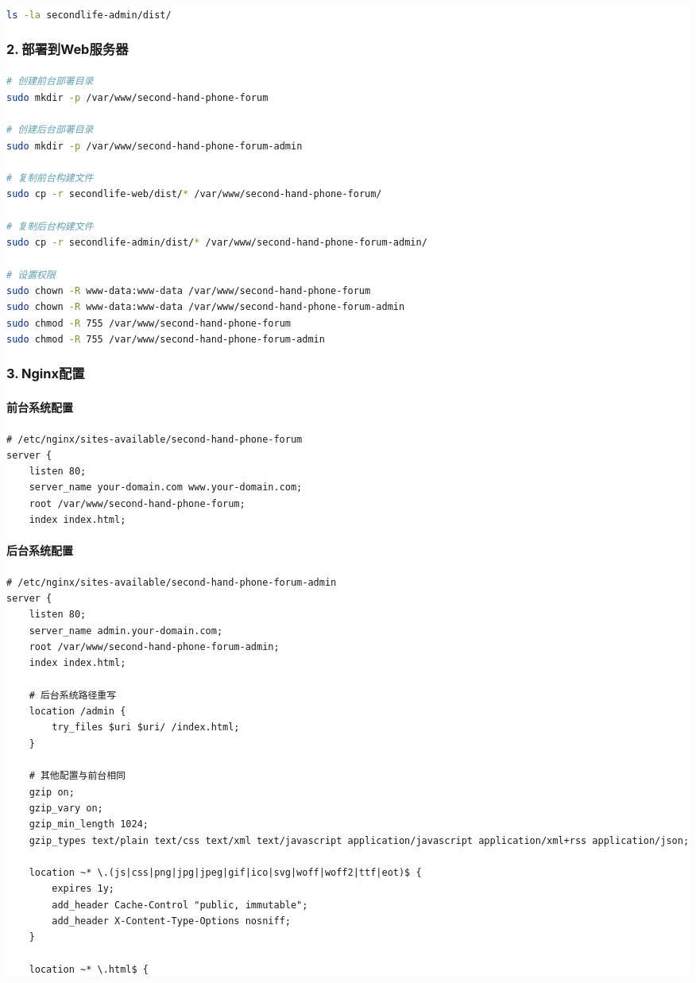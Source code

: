 ```bash
ls -la secondlife-admin/dist/
```

### 2. 部署到Web服务器
```bash
# 创建前台部署目录
sudo mkdir -p /var/www/second-hand-phone-forum

# 创建后台部署目录
sudo mkdir -p /var/www/second-hand-phone-forum-admin

# 复制前台构建文件
sudo cp -r secondlife-web/dist/* /var/www/second-hand-phone-forum/

# 复制后台构建文件
sudo cp -r secondlife-admin/dist/* /var/www/second-hand-phone-forum-admin/

# 设置权限
sudo chown -R www-data:www-data /var/www/second-hand-phone-forum
sudo chown -R www-data:www-data /var/www/second-hand-phone-forum-admin
sudo chmod -R 755 /var/www/second-hand-phone-forum
sudo chmod -R 755 /var/www/second-hand-phone-forum-admin
```

### 3. Nginx配置

#### 前台系统配置
```nginx
# /etc/nginx/sites-available/second-hand-phone-forum
server {
    listen 80;
    server_name your-domain.com www.your-domain.com;
    root /var/www/second-hand-phone-forum;
    index index.html;
```

#### 后台系统配置
```nginx
# /etc/nginx/sites-available/second-hand-phone-forum-admin
server {
    listen 80;
    server_name admin.your-domain.com;
    root /var/www/second-hand-phone-forum-admin;
    index index.html;
    
    # 后台系统路径重写
    location /admin {
        try_files $uri $uri/ /index.html;
    }
    
    # 其他配置与前台相同
    gzip on;
    gzip_vary on;
    gzip_min_length 1024;
    gzip_types text/plain text/css text/xml text/javascript application/javascript application/xml+rss application/json;
    
    location ~* \.(js|css|png|jpg|jpeg|gif|ico|svg|woff|woff2|ttf|eot)$ {
        expires 1y;
        add_header Cache-Control "public, immutable";
        add_header X-Content-Type-Options nosniff;
    }
    
    location ~* \.html$ {
```